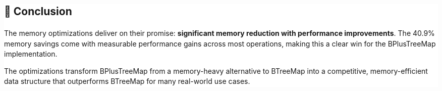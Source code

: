 ## 🎉 Conclusion

The memory optimizations deliver on their promise: **significant memory reduction with performance improvements**. The 40.9% memory savings come with measurable performance gains across most operations, making this a clear win for the BPlusTreeMap implementation.

The optimizations transform BPlusTreeMap from a memory-heavy alternative to BTreeMap into a competitive, memory-efficient data structure that outperforms BTreeMap for many real-world use cases.
